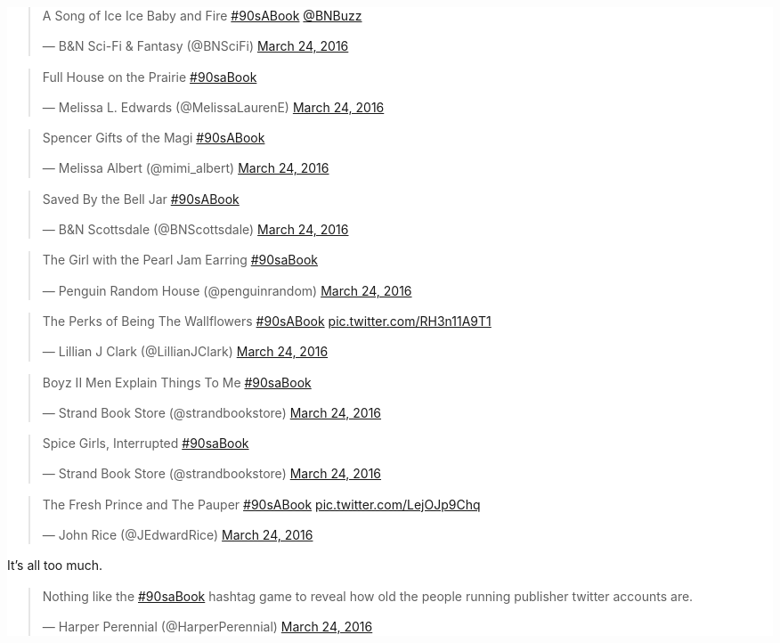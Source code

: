 <blockquote class="twitter-tweet" data-lang="en" readability="5.6">
<p dir="ltr" lang="en">A Song of Ice Ice Baby and Fire <a href="https://twitter.com/hashtag/90sABook?src=hash">#90sABook</a> <a href="https://twitter.com/BNBuzz">@BNBuzz</a></p>
<p>— B&amp;N Sci-Fi &amp; Fantasy (@BNSciFi) <a href="https://twitter.com/BNSciFi/status/713034737548271616">March 24, 2016</a></p></blockquote>

<blockquote class="twitter-tweet" data-lang="en" readability="5.978021978022"><p>
Full House on the Prairie <a href="https://twitter.com/hashtag/90saBook?src=hash">#90saBook</a></p>
<p>— Melissa L. Edwards (@MelissaLaurenE) <a href="https://twitter.com/MelissaLaurenE/status/713035933529030656">March 24, 2016</a>
</p></blockquote>

<blockquote class="twitter-tweet" data-lang="en" readability="5.8095238095238">
<p dir="ltr" lang="en">Spencer Gifts of the Magi <a href="https://twitter.com/hashtag/90sABook?src=hash">#90sABook</a></p>
<p>— Melissa Albert (@mimi_albert) <a href="https://twitter.com/mimi_albert/status/713036414485704704">March 24, 2016</a></p></blockquote>

<blockquote class="twitter-tweet" data-lang="en" readability="5.7283950617284"><p>
Saved By the Bell Jar <a href="https://twitter.com/hashtag/90sABook?src=hash">#90sABook</a></p>
<p>— B&amp;N Scottsdale (@BNScottsdale) <a href="https://twitter.com/BNScottsdale/status/713037154360754177">March 24, 2016</a>
</p></blockquote>

<blockquote class="twitter-tweet" data-lang="en" readability="6.1960784313725">
<p dir="ltr" lang="en">The Girl with the Pearl Jam Earring <a href="https://twitter.com/hashtag/90saBook?src=hash">#90saBook</a></p>
<p>— Penguin Random House (@penguinrandom) <a href="https://twitter.com/penguinrandom/status/713039515825344512">March 24, 2016</a></p></blockquote>

<blockquote class="twitter-tweet" data-lang="en" readability="4.8130081300813"><p>
The Perks of Being The Wallflowers <a href="https://twitter.com/hashtag/90sABook?src=hash">#90sABook</a> <a href="https://t.co/RH3n11A9T1">pic.twitter.com/RH3n11A9T1</a></p>
<p>— Lillian J Clark (@LillianJClark) <a href="https://twitter.com/LillianJClark/status/713039789998497793">March 24, 2016</a>
</p></blockquote>

<blockquote class="twitter-tweet" data-lang="en" readability="6.1224489795918">
<p dir="ltr" lang="en">Boyz II Men Explain Things To Me <a href="https://twitter.com/hashtag/90saBook?src=hash">#90saBook</a></p>
<p>— Strand Book Store (@strandbookstore) <a href="https://twitter.com/strandbookstore/status/713044952033443840">March 24, 2016</a></p></blockquote>

<blockquote class="twitter-tweet" data-lang="en" readability="6.7"><p>
Spice Girls, Interrupted <a href="https://twitter.com/hashtag/90saBook?src=hash">#90saBook</a></p>
<p>— Strand Book Store (@strandbookstore) <a href="https://twitter.com/strandbookstore/status/713049985412149250">March 24, 2016</a>
</p></blockquote>

<blockquote class="twitter-tweet" data-lang="en" readability="4.5">
<p dir="ltr" lang="en">The Fresh Prince and The Pauper <a href="https://twitter.com/hashtag/90sABook?src=hash">#90sABook</a> <a href="https://t.co/LejOJp9Chq">pic.twitter.com/LejOJp9Chq</a></p>
<p>— John Rice (@JEdwardRice) <a href="https://twitter.com/JEdwardRice/status/713051117018591235">March 24, 2016</a></p></blockquote>
<p>It’s all too much. </p>
<blockquote class="twitter-tweet" data-lang="en" readability="7.7300613496933"><p>
Nothing like the <a href="https://twitter.com/hashtag/90saBook?src=hash">#90saBook</a> hashtag game to reveal how old the people running publisher twitter accounts are.</p>
<p>— Harper Perennial (@HarperPerennial) <a href="https://twitter.com/HarperPerennial/status/713056249760374784">March 24, 2016</a>
</p></blockquote>
